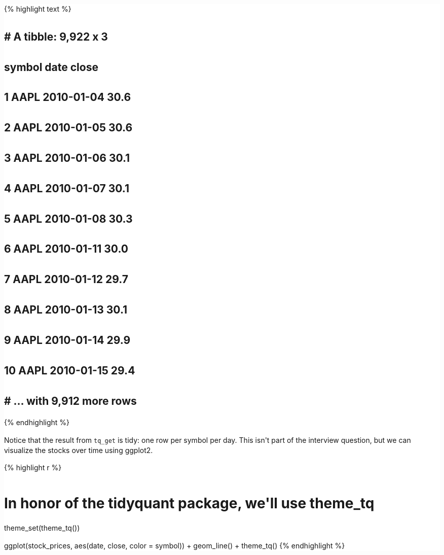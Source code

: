 

{% highlight text %}
## # A tibble: 9,922 x 3
##    symbol date       close
##    <chr>  <date>     <dbl>
##  1 AAPL   2010-01-04  30.6
##  2 AAPL   2010-01-05  30.6
##  3 AAPL   2010-01-06  30.1
##  4 AAPL   2010-01-07  30.1
##  5 AAPL   2010-01-08  30.3
##  6 AAPL   2010-01-11  30.0
##  7 AAPL   2010-01-12  29.7
##  8 AAPL   2010-01-13  30.1
##  9 AAPL   2010-01-14  29.9
## 10 AAPL   2010-01-15  29.4
## # … with 9,912 more rows
{% endhighlight %}

Notice that the result from `tq_get` is tidy: one row per symbol per day. This isn't part of the interview question, but we can visualize the stocks over time using ggplot2.


{% highlight r %}
# In honor of the tidyquant package, we'll use theme_tq
theme_set(theme_tq())

ggplot(stock_prices, aes(date, close, color = symbol)) +
  geom_line() +
  theme_tq()
{% endhighlight %}
